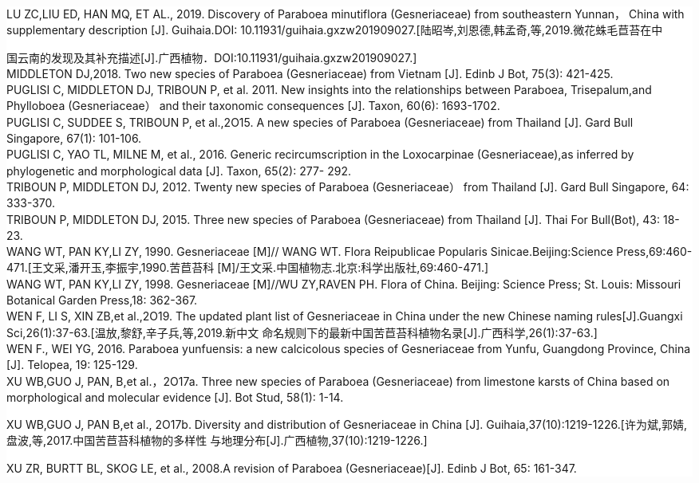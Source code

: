 LU ZC,LIU ED, HAN MQ, ET AL., 2019. Discovery of Paraboea minutiflora (Gesneriaceae) from southeastern Yunnan， China with supplementary description [J]. Guihaia.DOI: 10.11931/guihaia.gxzw201909027.[陆昭岑,刘恩德,韩孟奇,等,2019.微花蛛毛苣苔在中

国云南的发现及其补充描述[J].广西植物．DOI:10.11931/guihaia.gxzw201909027.]   
MIDDLETON DJ,2018. Two new species of Paraboea (Gesneriaceae) from Vietnam [J]. Edinb J Bot, 75(3): 421-425.   
PUGLISI C, MIDDLETON DJ, TRIBOUN P, et al. 2011. New insights into the relationships between Paraboea, Trisepalum,and Phylloboea (Gesneriaceae） and their taxonomic consequences [J]. Taxon, 60(6): 1693-1702.   
PUGLISI C, SUDDEE S, TRIBOUN P, et al.,2O15. A new species of Paraboea (Gesneriaceae) from Thailand [J]. Gard Bull Singapore, 67(1): 101-106.   
PUGLISI C, YAO TL, MILNE M, et al., 2016. Generic recircumscription in the Loxocarpinae (Gesneriaceae),as inferred by phylogenetic and morphological data [J]. Taxon, 65(2): 277- 292.   
TRIBOUN P, MIDDLETON DJ, 2012. Twenty new species of Paraboea (Gesneriaceae） from Thailand [J]. Gard Bull Singapore, 64: 333-370.   
TRIBOUN P, MIDDLETON DJ, 2015. Three new species of Paraboea (Gesneriaceae) from Thailand [J]. Thai For Bull(Bot), 43: 18-23.   
WANG WT, PAN KY,LI ZY, 1990. Gesneriaceae [M]// WANG WT. Flora Reipublicae Popularis Sinicae.Beijing:Science Press,69:460-471.[王文采,潘开玉,李振宇,1990.苦苣苔科 [M]/王文采.中国植物志.北京:科学出版社,69:460-471.]   
WANG WT, PAN KY,LI ZY, 1998. Gesneriaceae [M]//WU ZY,RAVEN PH. Flora of China. Beijing: Science Press; St. Louis: Missouri Botanical Garden Press,18: 362-367.   
WEN F, LI S, XIN ZB,et al.,2O19. The updated plant list of Gesneriaceae in China under the new Chinese naming rules[J].Guangxi Sci,26(1):37-63.[温放,黎舒,辛子兵,等,2019.新中文 命名规则下的最新中国苦苣苔科植物名录[J].广西科学,26(1):37-63.]   
WEN F., WEI YG, 2016. Paraboea yunfuensis: a new calcicolous species of Gesneriaceae from Yunfu, Guangdong Province, China [J]. Telopea, 19: 125-129.   
XU WB,GUO J, PAN, B,et al.，2O17a. Three new species of Paraboea (Gesneriaceae) from limestone karsts of China based on morphological and molecular evidence [J]. Bot Stud, 58(1): 1-14.

XU WB,GUO J, PAN B,et al., 2O17b. Diversity and distribution of Gesneriaceae in China [J]. Guihaia,37(10):1219-1226.[许为斌,郭婧,盘波,等,2017.中国苦苣苔科植物的多样性 与地理分布[J].广西植物,37(10):1219-1226.]

XU ZR, BURTT BL, SKOG LE, et al., 2008.A revision of Paraboea (Gesneriaceae)[J]. Edinb J Bot, 65: 161-347.